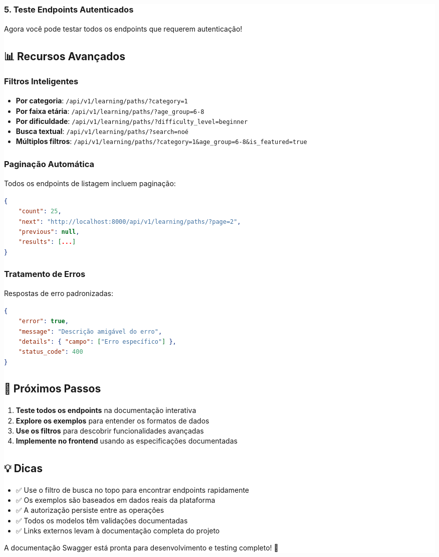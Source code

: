 ### **5. Teste Endpoints Autenticados**
Agora você pode testar todos os endpoints que requerem autenticação!

## 📊 Recursos Avançados

### **Filtros Inteligentes**
- **Por categoria**: `/api/v1/learning/paths/?category=1`
- **Por faixa etária**: `/api/v1/learning/paths/?age_group=6-8`
- **Por dificuldade**: `/api/v1/learning/paths/?difficulty_level=beginner`
- **Busca textual**: `/api/v1/learning/paths/?search=noé`
- **Múltiplos filtros**: `/api/v1/learning/paths/?category=1&age_group=6-8&is_featured=true`

### **Paginação Automática**
Todos os endpoints de listagem incluem paginação:
```json
{
    "count": 25,
    "next": "http://localhost:8000/api/v1/learning/paths/?page=2",
    "previous": null,
    "results": [...]
}
```

### **Tratamento de Erros**
Respostas de erro padronizadas:
```json
{
    "error": true,
    "message": "Descrição amigável do erro",
    "details": { "campo": ["Erro específico"] },
    "status_code": 400
}
```

## 🚀 Próximos Passos

1. **Teste todos os endpoints** na documentação interativa
2. **Explore os exemplos** para entender os formatos de dados
3. **Use os filtros** para descobrir funcionalidades avançadas
4. **Implemente no frontend** usando as especificações documentadas

## 💡 Dicas

- ✅ Use o filtro de busca no topo para encontrar endpoints rapidamente
- ✅ Os exemplos são baseados em dados reais da plataforma
- ✅ A autorização persiste entre as operações
- ✅ Todos os modelos têm validações documentadas
- ✅ Links externos levam à documentação completa do projeto

A documentação Swagger está pronta para desenvolvimento e testing completo! 🎉